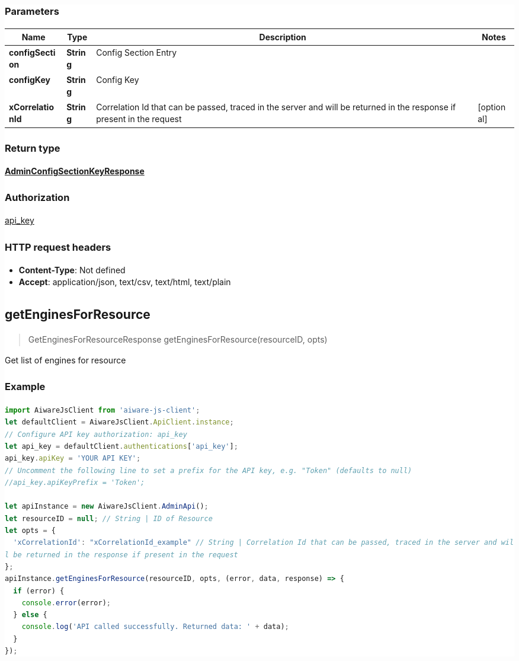 ### Parameters


Name | Type | Description  | Notes
------------- | ------------- | ------------- | -------------
 **configSection** | **String**| Config Section Entry | 
 **configKey** | **String**| Config Key | 
 **xCorrelationId** | **String**| Correlation Id that can be passed, traced in the server and will be returned in the response if present in the request | [optional] 

### Return type

[**AdminConfigSectionKeyResponse**](AdminConfigSectionKeyResponse.md)

### Authorization

[api_key](../README.md#api_key)

### HTTP request headers

- **Content-Type**: Not defined
- **Accept**: application/json, text/csv, text/html, text/plain


## getEnginesForResource

> GetEnginesForResourceResponse getEnginesForResource(resourceID, opts)

Get list of engines for resource

### Example

```javascript
import AiwareJsClient from 'aiware-js-client';
let defaultClient = AiwareJsClient.ApiClient.instance;
// Configure API key authorization: api_key
let api_key = defaultClient.authentications['api_key'];
api_key.apiKey = 'YOUR API KEY';
// Uncomment the following line to set a prefix for the API key, e.g. "Token" (defaults to null)
//api_key.apiKeyPrefix = 'Token';

let apiInstance = new AiwareJsClient.AdminApi();
let resourceID = null; // String | ID of Resource
let opts = {
  'xCorrelationId': "xCorrelationId_example" // String | Correlation Id that can be passed, traced in the server and will be returned in the response if present in the request
};
apiInstance.getEnginesForResource(resourceID, opts, (error, data, response) => {
  if (error) {
    console.error(error);
  } else {
    console.log('API called successfully. Returned data: ' + data);
  }
});
```
